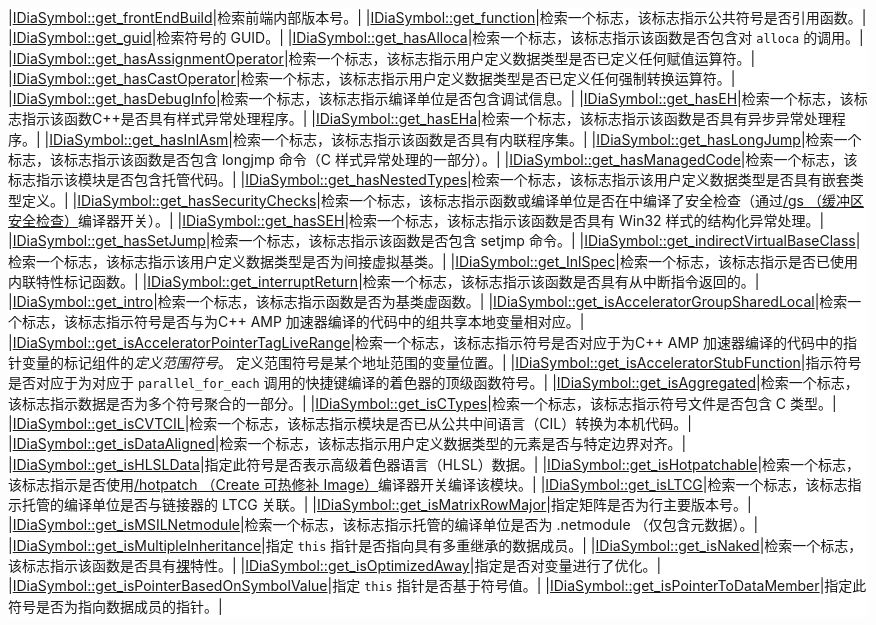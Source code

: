 |[IDiaSymbol::get_frontEndBuild](../../debugger/debug-interface-access/idiasymbol-get-frontendbuild.md)|检索前端内部版本号。|
|[IDiaSymbol::get_function](../../debugger/debug-interface-access/idiasymbol-get-function.md)|检索一个标志，该标志指示公共符号是否引用函数。|
|[IDiaSymbol::get_guid](../../debugger/debug-interface-access/idiasymbol-get-guid.md)|检索符号的 GUID。|
|[IDiaSymbol::get_hasAlloca](../../debugger/debug-interface-access/idiasymbol-get-hasalloca.md)|检索一个标志，该标志指示该函数是否包含对 `alloca` 的调用。|
|[IDiaSymbol::get_hasAssignmentOperator](../../debugger/debug-interface-access/idiasymbol-get-hasassignmentoperator.md)|检索一个标志，该标志指示用户定义数据类型是否已定义任何赋值运算符。|
|[IDiaSymbol::get_hasCastOperator](../../debugger/debug-interface-access/idiasymbol-get-hascastoperator.md)|检索一个标志，该标志指示用户定义数据类型是否已定义任何强制转换运算符。|
|[IDiaSymbol::get_hasDebugInfo](../../debugger/debug-interface-access/idiasymbol-get-hasdebuginfo.md)|检索一个标志，该标志指示编译单位是否包含调试信息。|
|[IDiaSymbol::get_hasEH](../../debugger/debug-interface-access/idiasymbol-get-haseh.md)|检索一个标志，该标志指示该函数C++是否具有样式异常处理程序。|
|[IDiaSymbol::get_hasEHa](../../debugger/debug-interface-access/idiasymbol-get-haseha.md)|检索一个标志，该标志指示该函数是否具有异步异常处理程序。|
|[IDiaSymbol::get_hasInlAsm](../../debugger/debug-interface-access/idiasymbol-get-hasinlasm.md)|检索一个标志，该标志指示该函数是否具有内联程序集。|
|[IDiaSymbol::get_hasLongJump](../../debugger/debug-interface-access/idiasymbol-get-haslongjump.md)|检索一个标志，该标志指示该函数是否包含 longjmp 命令（C 样式异常处理的一部分）。|
|[IDiaSymbol::get_hasManagedCode](../../debugger/debug-interface-access/idiasymbol-get-hasmanagedcode.md)|检索一个标志，该标志指示该模块是否包含托管代码。|
|[IDiaSymbol::get_hasNestedTypes](../../debugger/debug-interface-access/idiasymbol-get-hasnestedtypes.md)|检索一个标志，该标志指示该用户定义数据类型是否具有嵌套类型定义。|
|[IDiaSymbol::get_hasSecurityChecks](../../debugger/debug-interface-access/idiasymbol-get-hassecuritychecks.md)|检索一个标志，该标志指示函数或编译单位是否在中编译了安全检查（通过[/gs （缓冲区安全检查）](/cpp/build/reference/gs-buffer-security-check)编译器开关）。|
|[IDiaSymbol::get_hasSEH](../../debugger/debug-interface-access/idiasymbol-get-hasseh.md)|检索一个标志，该标志指示该函数是否具有 Win32 样式的结构化异常处理。|
|[IDiaSymbol::get_hasSetJump](../../debugger/debug-interface-access/idiasymbol-get-hassetjump.md)|检索一个标志，该标志指示该函数是否包含 setjmp 命令。|
|[IDiaSymbol::get_indirectVirtualBaseClass](../../debugger/debug-interface-access/idiasymbol-get-indirectvirtualbaseclass.md)|检索一个标志，该标志指示该用户定义数据类型是否为间接虚拟基类。|
|[IDiaSymbol::get_InlSpec](../../debugger/debug-interface-access/idiasymbol-get-inlspec.md)|检索一个标志，该标志指示是否已使用内联特性标记函数。|
|[IDiaSymbol::get_interruptReturn](../../debugger/debug-interface-access/idiasymbol-get-interruptreturn.md)|检索一个标志，该标志指示该函数是否具有从中断指令返回的。|
|[IDiaSymbol::get_intro](../../debugger/debug-interface-access/idiasymbol-get-intro.md)|检索一个标志，该标志指示函数是否为基类虚函数。|
|[IDiaSymbol::get_isAcceleratorGroupSharedLocal](../../debugger/debug-interface-access/idiasymbol-get-isacceleratorgroupsharedlocal.md)|检索一个标志，该标志指示符号是否与为C++ AMP 加速器编译的代码中的组共享本地变量相对应。|
|[IDiaSymbol::get_isAcceleratorPointerTagLiveRange](../../debugger/debug-interface-access/idiasymbol-get-isacceleratorpointertagliverange.md)|检索一个标志，该标志指示符号是否对应于为C++ AMP 加速器编译的代码中的指针变量的标记组件的*定义范围符号*。 定义范围符号是某个地址范围的变量位置。|
|[IDiaSymbol::get_isAcceleratorStubFunction](../../debugger/debug-interface-access/idiasymbol-get-isacceleratorstubfunction.md)|指示符号是否对应于为对应于 `parallel_for_each` 调用的快捷键编译的着色器的顶级函数符号。|
|[IDiaSymbol::get_isAggregated](../../debugger/debug-interface-access/idiasymbol-get-isaggregated.md)|检索一个标志，该标志指示数据是否为多个符号聚合的一部分。|
|[IDiaSymbol::get_isCTypes](../../debugger/debug-interface-access/idiasymbol-get-isctypes.md)|检索一个标志，该标志指示符号文件是否包含 C 类型。|
|[IDiaSymbol::get_isCVTCIL](../../debugger/debug-interface-access/idiasymbol-get-iscvtcil.md)|检索一个标志，该标志指示模块是否已从公共中间语言（CIL）转换为本机代码。|
|[IDiaSymbol::get_isDataAligned](../../debugger/debug-interface-access/idiasymbol-get-isdataaligned.md)|检索一个标志，该标志指示用户定义数据类型的元素是否与特定边界对齐。|
|[IDiaSymbol::get_isHLSLData](../../debugger/debug-interface-access/idiasymbol-get-ishlsldata.md)|指定此符号是否表示高级着色器语言（HLSL）数据。|
|[IDiaSymbol::get_isHotpatchable](../../debugger/debug-interface-access/idiasymbol-get-ishotpatchable.md)|检索一个标志，该标志指示是否使用[/hotpatch （Create 可热修补 Image）](/cpp/build/reference/hotpatch-create-hotpatchable-image)编译器开关编译该模块。|
|[IDiaSymbol::get_isLTCG](../../debugger/debug-interface-access/idiasymbol-get-isltcg.md)|检索一个标志，该标志指示托管的编译单位是否与链接器的 LTCG 关联。|
|[IDiaSymbol::get_isMatrixRowMajor](../../debugger/debug-interface-access/idiasymbol-get-ismatrixrowmajor.md)|指定矩阵是否为行主要版本号。|
|[IDiaSymbol::get_isMSILNetmodule](../../debugger/debug-interface-access/idiasymbol-get-ismsilnetmodule.md)|检索一个标志，该标志指示托管的编译单位是否为 .netmodule （仅包含元数据）。|
|[IDiaSymbol::get_isMultipleInheritance](../../debugger/debug-interface-access/idiasymbol-get-ismultipleinheritance.md)|指定 `this` 指针是否指向具有多重继承的数据成员。|
|[IDiaSymbol::get_isNaked](../../debugger/debug-interface-access/idiasymbol-get-isnaked.md)|检索一个标志，该标志指示该函数是否具有[裸](/cpp/cpp/naked-cpp)特性。|
|[IDiaSymbol::get_isOptimizedAway](../../debugger/debug-interface-access/idiasymbol-get-isoptimizedaway.md)|指定是否对变量进行了优化。|
|[IDiaSymbol::get_isPointerBasedOnSymbolValue](../../debugger/debug-interface-access/idiasymbol-get-ispointerbasedonsymbolvalue.md)|指定 `this` 指针是否基于符号值。|
|[IDiaSymbol::get_isPointerToDataMember](../../debugger/debug-interface-access/idiasymbol-get-ispointertodatamember.md)|指定此符号是否为指向数据成员的指针。|